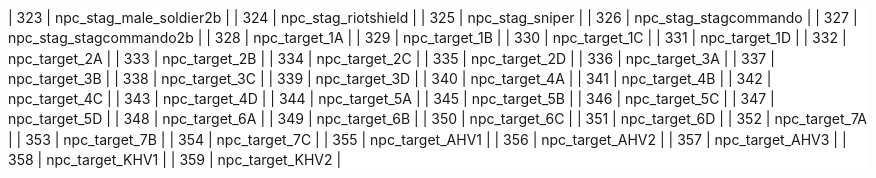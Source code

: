 | 323 | npc_stag_male_soldier2b |
| 324 | npc_stag_riotshield |
| 325 | npc_stag_sniper |
| 326 | npc_stag_stagcommando |
| 327 | npc_stag_stagcommando2b |
| 328 | npc_target_1A |
| 329 | npc_target_1B |
| 330 | npc_target_1C |
| 331 | npc_target_1D |
| 332 | npc_target_2A |
| 333 | npc_target_2B |
| 334 | npc_target_2C |
| 335 | npc_target_2D |
| 336 | npc_target_3A |
| 337 | npc_target_3B |
| 338 | npc_target_3C |
| 339 | npc_target_3D |
| 340 | npc_target_4A |
| 341 | npc_target_4B |
| 342 | npc_target_4C |
| 343 | npc_target_4D |
| 344 | npc_target_5A |
| 345 | npc_target_5B |
| 346 | npc_target_5C |
| 347 | npc_target_5D |
| 348 | npc_target_6A |
| 349 | npc_target_6B |
| 350 | npc_target_6C |
| 351 | npc_target_6D |
| 352 | npc_target_7A |
| 353 | npc_target_7B |
| 354 | npc_target_7C |
| 355 | npc_target_AHV1 |
| 356 | npc_target_AHV2 |
| 357 | npc_target_AHV3 |
| 358 | npc_target_KHV1 |
| 359 | npc_target_KHV2 |